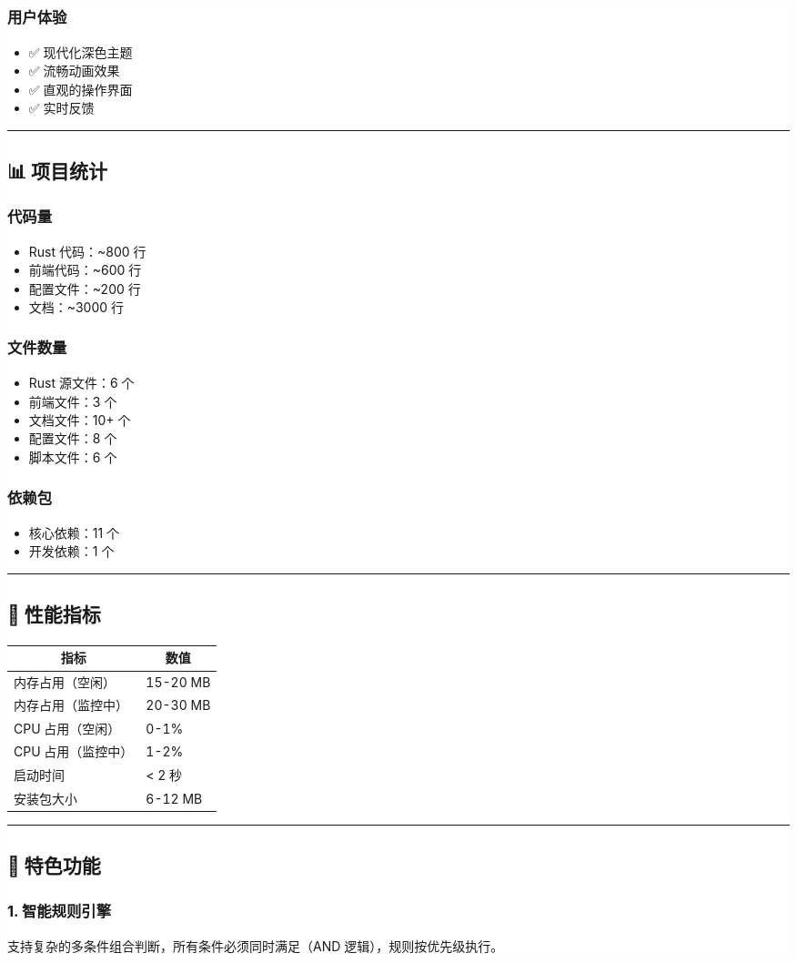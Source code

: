 ### 用户体验
- ✅ 现代化深色主题
- ✅ 流畅动画效果
- ✅ 直观的操作界面
- ✅ 实时反馈

---

## 📊 项目统计

### 代码量
- Rust 代码：~800 行
- 前端代码：~600 行
- 配置文件：~200 行
- 文档：~3000 行

### 文件数量
- Rust 源文件：6 个
- 前端文件：3 个
- 文档文件：10+ 个
- 配置文件：8 个
- 脚本文件：6 个

### 依赖包
- 核心依赖：11 个
- 开发依赖：1 个

---

## 🎯 性能指标

| 指标 | 数值 |
|------|------|
| 内存占用（空闲） | 15-20 MB |
| 内存占用（监控中） | 20-30 MB |
| CPU 占用（空闲） | 0-1% |
| CPU 占用（监控中） | 1-2% |
| 启动时间 | < 2 秒 |
| 安装包大小 | 6-12 MB |

---

## 🌟 特色功能

### 1. 智能规则引擎
支持复杂的多条件组合判断，所有条件必须同时满足（AND 逻辑），规则按优先级执行。
